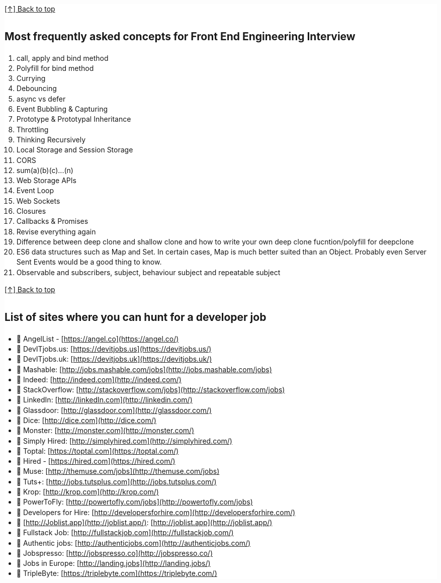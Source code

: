 [\[↑\] Back to top](https://github.com/rohan-paul/Awesome-JavaScript-Interviews#table-of-contents-of-this-readme-file)

## Most frequently asked concepts for Front End Engineering Interview

1.  call, apply and bind method
2.  Polyfill for bind method
3.  Currying
4.  Debouncing
5.  async vs defer
6.  Event Bubbling & Capturing
7.  Prototype & Prototypal Inheritance
8.  Throttling
9.  Thinking Recursively
10. Local Storage and Session Storage
11. CORS
12. sum(a)(b)(c)...(n)
13. Web Storage APIs
14. Event Loop
15. Web Sockets
16. Closures
17. Callbacks & Promises
18. Revise everything again
19. Difference between deep clone and shallow clone and how to write your own deep clone fucntion/polyfill for deepclone
20. ES6 data structures such as Map and Set. In certain cases, Map is much better suited than an Object. Probably even Server Sent Events would be a good thing to know.
21. Observable and subscribers, subject, behaviour subject and repeatable subject

[\[↑\] Back to top](https://github.com/rohan-paul/Awesome-JavaScript-Interviews#table-of-contents-of-this-readme-file)

## List of sites where you can hunt for a developer job

- 🔗 AngelList - [https://angel.co](https://angel.co/)
- 🔗 DevITjobs.us: [https://devitjobs.us](https://devitjobs.us/)
- 🔗 DevITjobs.uk: [https://devitjobs.uk](https://devitjobs.uk/)
- 🔗 Mashable: [http://jobs.mashable.com/jobs](http://jobs.mashable.com/jobs)
- 🔗 Indeed: [http://indeed.com](http://indeed.com/)
- 🔗 StackOverflow: [http://stackoverflow.com/jobs](http://stackoverflow.com/jobs)
- 🔗 LinkedIn: [http://linkedIn.com](http://linkedin.com/)
- 🔗 Glassdoor: [http://glassdoor.com](http://glassdoor.com/)
- 🔗 Dice: [http://dice.com](http://dice.com/)
- 🔗 Monster: [http://monster.com](http://monster.com/)
- 🔗 Simply Hired: [http://simplyhired.com](http://simplyhired.com/)
- 🔗 Toptal: [https://toptal.com](https://toptal.com/)
- 🔗 Hired - [https://hired.com](https://hired.com/)
- 🔗 Muse: [http://themuse.com/jobs](http://themuse.com/jobs)
- 🔗 Tuts+: [http://jobs.tutsplus.com](http://jobs.tutsplus.com/)
- 🔗 Krop: [http://krop.com](http://krop.com/)
- 🔗 PowerToFly: [http://powertofly.com/jobs](http://powertofly.com/jobs)
- 🔗 Developers for Hire: [http://developersforhire.com](http://developersforhire.com/)
- 🔗 [http://Joblist.app](http://joblist.app/): [http://joblist.app](http://joblist.app/)
- 🔗 Fullstack Job: [http://fullstackjob.com](http://fullstackjob.com/)
- 🔗 Authentic jobs: [http://authenticjobs.com](http://authenticjobs.com/)
- 🔗 Jobspresso: [http://jobspresso.co](http://jobspresso.co/)
- 🔗 Jobs in Europe: [http://landing.jobs](http://landing.jobs/)
- 🔗 TripleByte: [https://triplebyte.com](https://triplebyte.com/)
